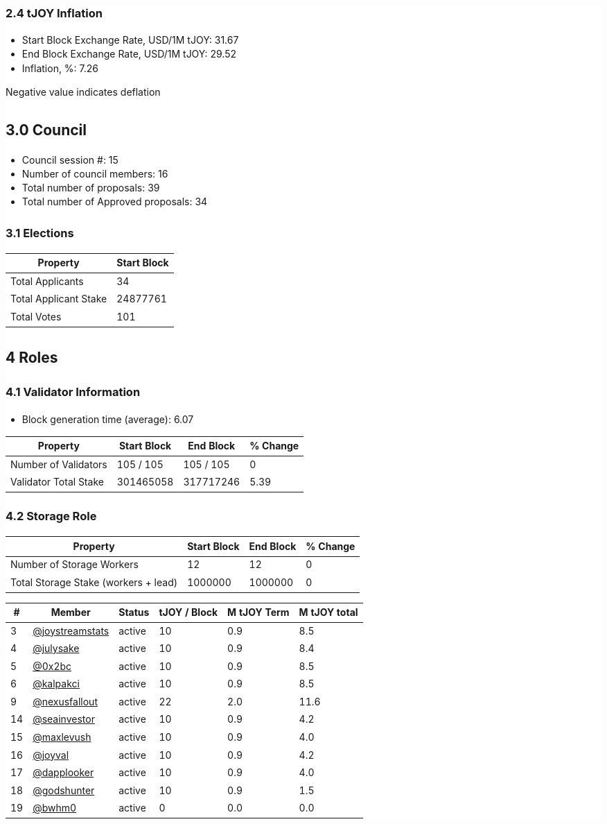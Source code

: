 
### 2.4 tJOY Inflation

* Start Block Exchange Rate, USD/1M tJOY: 31.67
* End Block Exchange Rate, USD/1M tJOY: 29.52
* Inflation, %: 7.26

Negative value indicates deflation

## 3.0 Council
* Council session #: 15
* Number of council members: 16
* Total number of proposals: 39
* Total number of Approved proposals: 34

### 3.1 Elections
| Property                    | Start Block  |
|-----------------------------|--------------|
| Total Applicants            | 34 |
| Total Applicant Stake       | 24877761 |
| Total Votes                 | 101 |

## 4 Roles
### 4.1 Validator Information
* Block generation time (average): 6.07

| Property                   | Start Block | End Block | % Change |
|----------------------------|--------------|--------------|----------|
| Number of Validators       | 105 / 105 | 105 / 105 | 0 |
| Validator Total Stake      | 301465058 | 317717246 | 5.39 |


### 4.2 Storage Role
| Property                | Start Block | End Block | % Change |
|-------------------------|--------------|--------------|----------|
| Number of Storage Workers | 12 | 12 | 0 |
| Total Storage Stake (workers + lead) | 1000000 | 1000000 | 0 |

| # | Member | Status | tJOY / Block | M tJOY Term | M tJOY total |
|--|--|--|--|--|--|
| 3 | [@joystreamstats](https://pioneer.joystreamstats.live/#/members/joystreamstats) | active | 10 | 0.9 | 8.5 |
| 4 | [@julysake](https://pioneer.joystreamstats.live/#/members/julysake) | active | 10 | 0.9 | 8.4 |
| 5 | [@0x2bc](https://pioneer.joystreamstats.live/#/members/0x2bc) | active | 10 | 0.9 | 8.5 |
| 6 | [@kalpakci](https://pioneer.joystreamstats.live/#/members/kalpakci) | active | 10 | 0.9 | 8.5 |
| 9 | [@nexusfallout](https://pioneer.joystreamstats.live/#/members/nexusfallout) | active | 22 | 2.0 | 11.6 |
| 14 | [@seainvestor](https://pioneer.joystreamstats.live/#/members/seainvestor) | active | 10 | 0.9 | 4.2 |
| 15 | [@maxlevush](https://pioneer.joystreamstats.live/#/members/maxlevush) | active | 10 | 0.9 | 4.0 |
| 16 | [@joyval](https://pioneer.joystreamstats.live/#/members/joyval) | active | 10 | 0.9 | 4.2 |
| 17 | [@dapplooker](https://pioneer.joystreamstats.live/#/members/dapplooker) | active | 10 | 0.9 | 4.0 |
| 18 | [@godshunter](https://pioneer.joystreamstats.live/#/members/godshunter) | active | 10 | 0.9 | 1.5 |
| 19 | [@bwhm0](https://pioneer.joystreamstats.live/#/members/bwhm0) | active | 0 | 0.0 | 0.0 |